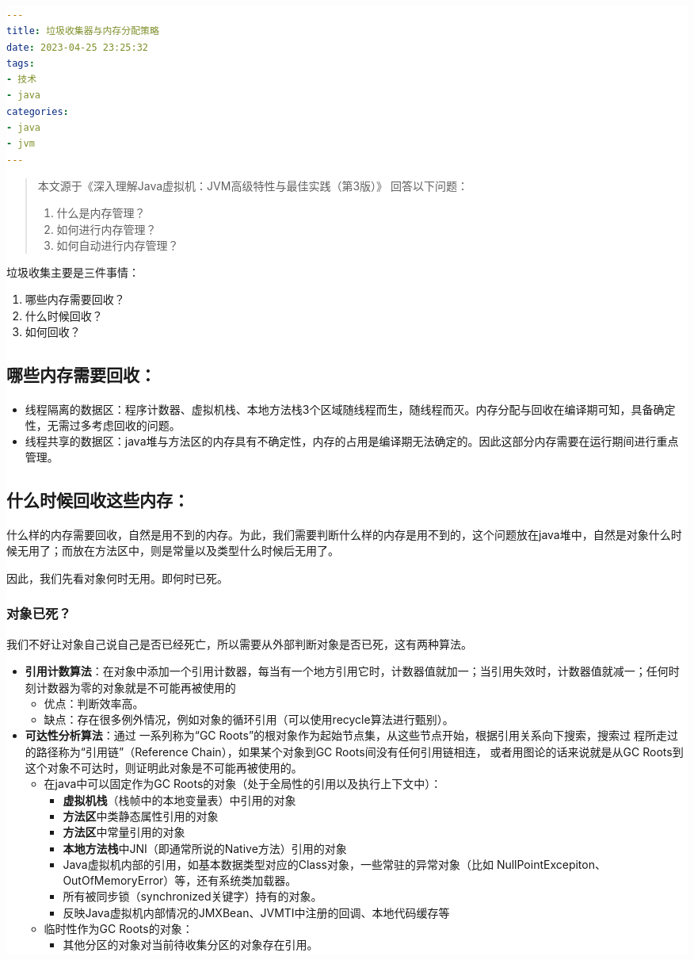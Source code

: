 ```yaml
---
title: 垃圾收集器与内存分配策略
date: 2023-04-25 23:25:32
tags:
- 技术
- java
categories:
- java
- jvm
---
```

> 本文源于《深入理解Java虚拟机：JVM高级特性与最佳实践（第3版）》
> 回答以下问题：
> 1. 什么是内存管理？
> 2. 如何进行内存管理？
> 2. 如何自动进行内存管理？



垃圾收集主要是三件事情：

1. 哪些内存需要回收？
2. 什么时候回收？
3. 如何回收？

## 哪些内存需要回收：

- 线程隔离的数据区：程序计数器、虚拟机栈、本地方法栈3个区域随线程而生，随线程而灭。内存分配与回收在编译期可知，具备确定性，无需过多考虑回收的问题。
- 线程共享的数据区：java堆与方法区的内存具有不确定性，内存的占用是编译期无法确定的。因此这部分内存需要在运行期间进行重点管理。

## 什么时候回收这些内存：
什么样的内存需要回收，自然是用不到的内存。为此，我们需要判断什么样的内存是用不到的，这个问题放在java堆中，自然是对象什么时候无用了；而放在方法区中，则是常量以及类型什么时候后无用了。

因此，我们先看对象何时无用。即何时已死。
### 对象已死？
我们不好让对象自己说自己是否已经死亡，所以需要从外部判断对象是否已死，这有两种算法。

- **引用计数算法**：在对象中添加一个引用计数器，每当有一个地方引用它时，计数器值就加一；当引用失效时，计数器值就减一；任何时刻计数器为零的对象就是不可能再被使用的
   - 优点：判断效率高。
   - 缺点：存在很多例外情况，例如对象的循环引用（可以使用recycle算法进行甄别）。
- **可达性分析算法**：通过 一系列称为“GC Roots”的根对象作为起始节点集，从这些节点开始，根据引用关系向下搜索，搜索过 程所走过的路径称为“引用链”（Reference Chain），如果某个对象到GC Roots间没有任何引用链相连， 或者用图论的话来说就是从GC Roots到这个对象不可达时，则证明此对象是不可能再被使用的。
   - 在java中可以固定作为GC Roots的对象（处于全局性的引用以及执行上下文中）：
      - **虚拟机栈**（栈帧中的本地变量表）中引用的对象
      - **方法区**中类静态属性引用的对象
      - **方法区**中常量引用的对象
      - **本地方法栈**中JNI（即通常所说的Native方法）引用的对象
      - Java虚拟机内部的引用，如基本数据类型对应的Class对象，一些常驻的异常对象（比如 NullPointExcepiton、OutOfMemoryError）等，还有系统类加载器。
      - 所有被同步锁（synchronized关键字）持有的对象。
      - 反映Java虚拟机内部情况的JMXBean、JVMTI中注册的回调、本地代码缓存等
   - 临时性作为GC Roots的对象：
      - 其他分区的对象对当前待收集分区的对象存在引用。
